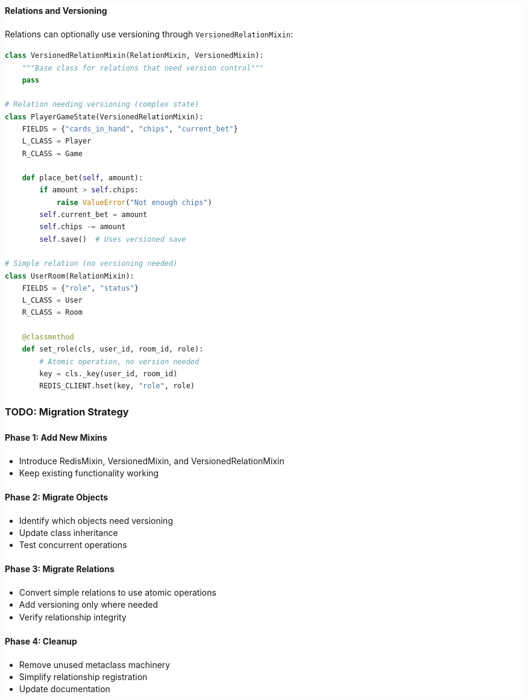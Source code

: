 #### Relations and Versioning

Relations can optionally use versioning through `VersionedRelationMixin`:

```python
class VersionedRelationMixin(RelationMixin, VersionedMixin):
    """Base class for relations that need version control"""
    pass

# Relation needing versioning (complex state)
class PlayerGameState(VersionedRelationMixin):
    FIELDS = {"cards_in_hand", "chips", "current_bet"}
    L_CLASS = Player
    R_CLASS = Game
    
    def place_bet(self, amount):
        if amount > self.chips:
            raise ValueError("Not enough chips")
        self.current_bet = amount
        self.chips -= amount
        self.save()  # Uses versioned save

# Simple relation (no versioning needed)
class UserRoom(RelationMixin):
    FIELDS = {"role", "status"}
    L_CLASS = User
    R_CLASS = Room
    
    @classmethod
    def set_role(cls, user_id, room_id, role):
        # Atomic operation, no version needed
        key = cls._key(user_id, room_id)
        REDIS_CLIENT.hset(key, "role", role)
```

### TODO: Migration Strategy

#### Phase 1: Add New Mixins
- Introduce RedisMixin, VersionedMixin, and VersionedRelationMixin
- Keep existing functionality working

#### Phase 2: Migrate Objects
- Identify which objects need versioning
- Update class inheritance
- Test concurrent operations

#### Phase 3: Migrate Relations
- Convert simple relations to use atomic operations
- Add versioning only where needed
- Verify relationship integrity

#### Phase 4: Cleanup
- Remove unused metaclass machinery
- Simplify relationship registration
- Update documentation

